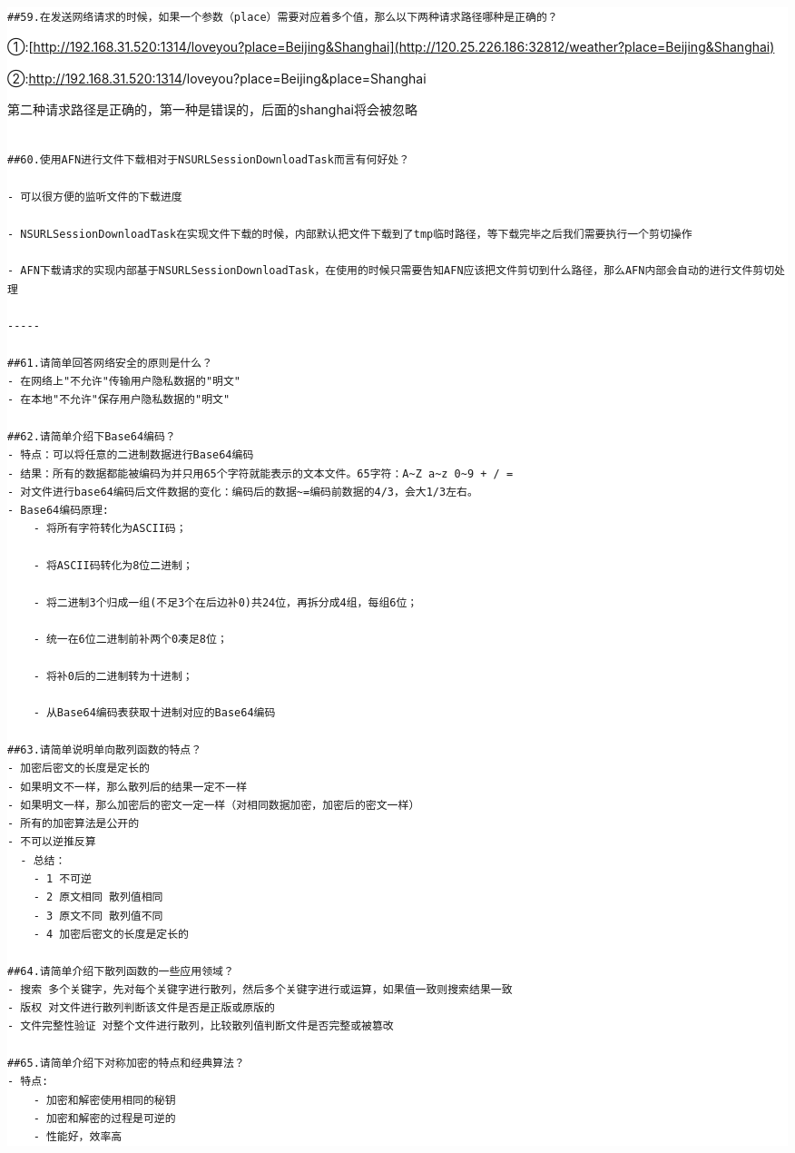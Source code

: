 ``` 
##59.在发送网络请求的时候，如果一个参数（place）需要对应着多个值，那么以下两种请求路径哪种是正确的？
```
①:[http://192.168.31.520:1314/loveyou?place=Beijing&Shanghai](http://120.25.226.186:32812/weather?place=Beijing&Shanghai)

②:[http://](http://120.25.226.186:32812/weather?place=Beijing&place=Shanghai)[192.168.31.520:1314](http://120.25.226.186:32812/weather?place=Beijing&Shanghai)/loveyou?place=Beijing&place=Shanghai

第二种请求路径是正确的，第一种是错误的，后面的shanghai将会被忽略
```

##60.使用AFN进行文件下载相对于NSURLSessionDownloadTask而言有何好处？

- 可以很方便的监听文件的下载进度

- NSURLSessionDownloadTask在实现文件下载的时候，内部默认把文件下载到了tmp临时路径，等下载完毕之后我们需要执行一个剪切操作

- AFN下载请求的实现内部基于NSURLSessionDownloadTask，在使用的时候只需要告知AFN应该把文件剪切到什么路径，那么AFN内部会自动的进行文件剪切处理

-----

##61.请简单回答网络安全的原则是什么？
- 在网络上"不允许"传输用户隐私数据的"明文"
- 在本地"不允许"保存用户隐私数据的"明文"

##62.请简单介绍下Base64编码？
- 特点：可以将任意的二进制数据进行Base64编码
- 结果：所有的数据都能被编码为并只用65个字符就能表示的文本文件。65字符：A~Z a~z 0~9 + / =
- 对文件进行base64编码后文件数据的变化：编码后的数据~=编码前数据的4/3，会大1/3左右。
- Base64编码原理:
    - 将所有字符转化为ASCII码；

    - 将ASCII码转化为8位二进制；

    - 将二进制3个归成一组(不足3个在后边补0)共24位，再拆分成4组，每组6位；

    - 统一在6位二进制前补两个0凑足8位；

    - 将补0后的二进制转为十进制；

    - 从Base64编码表获取十进制对应的Base64编码

##63.请简单说明单向散列函数的特点？
- 加密后密文的长度是定长的
- 如果明文不一样，那么散列后的结果一定不一样
- 如果明文一样，那么加密后的密文一定一样（对相同数据加密，加密后的密文一样）
- 所有的加密算法是公开的
- 不可以逆推反算
  - 总结：
    - 1 不可逆
    - 2 原文相同 散列值相同
    - 3 原文不同 散列值不同
    - 4 加密后密文的长度是定长的

##64.请简单介绍下散列函数的一些应用领域？
- 搜索 多个关键字，先对每个关键字进行散列，然后多个关键字进行或运算，如果值一致则搜索结果一致
- 版权 对文件进行散列判断该文件是否是正版或原版的
- 文件完整性验证 对整个文件进行散列，比较散列值判断文件是否完整或被篡改

##65.请简单介绍下对称加密的特点和经典算法？
- 特点:
    - 加密和解密使用相同的秘钥
    - 加密和解密的过程是可逆的
    - 性能好，效率高
```